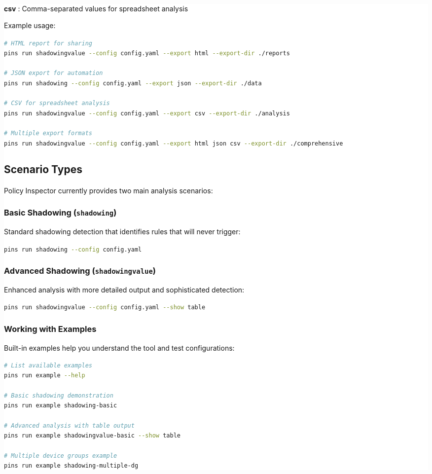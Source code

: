 **csv**
: Comma-separated values for spreadsheet analysis

Example usage:

```bash
# HTML report for sharing
pins run shadowingvalue --config config.yaml --export html --export-dir ./reports

# JSON export for automation
pins run shadowing --config config.yaml --export json --export-dir ./data

# CSV for spreadsheet analysis
pins run shadowingvalue --config config.yaml --export csv --export-dir ./analysis

# Multiple export formats
pins run shadowingvalue --config config.yaml --export html json csv --export-dir ./comprehensive
```

## Scenario Types

Policy Inspector currently provides two main analysis scenarios:

### Basic Shadowing (`shadowing`)

Standard shadowing detection that identifies rules that will never trigger:

```bash
pins run shadowing --config config.yaml
```

### Advanced Shadowing (`shadowingvalue`)

Enhanced analysis with more detailed output and sophisticated detection:

```bash
pins run shadowingvalue --config config.yaml --show table
```

### Working with Examples

Built-in examples help you understand the tool and test configurations:

```bash
# List available examples
pins run example --help

# Basic shadowing demonstration
pins run example shadowing-basic

# Advanced analysis with table output
pins run example shadowingvalue-basic --show table

# Multiple device groups example
pins run example shadowing-multiple-dg
```
